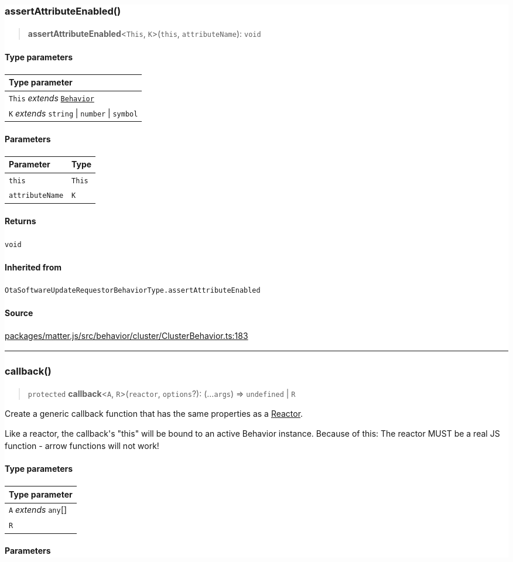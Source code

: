 ### assertAttributeEnabled()

> **assertAttributeEnabled**\<`This`, `K`\>(`this`, `attributeName`): `void`

#### Type parameters

| Type parameter |
| :------ |
| `This` *extends* [`Behavior`](../../../../export/classes/Behavior.md) |
| `K` *extends* `string` \| `number` \| `symbol` |

#### Parameters

| Parameter | Type |
| :------ | :------ |
| `this` | `This` |
| `attributeName` | `K` |

#### Returns

`void`

#### Inherited from

`OtaSoftwareUpdateRequestorBehaviorType.assertAttributeEnabled`

#### Source

[packages/matter.js/src/behavior/cluster/ClusterBehavior.ts:183](https://github.com/project-chip/matter.js/blob/7a8cbb56b87d4ccf34bec5a9a95ab40a1711324f/packages/matter.js/src/behavior/cluster/ClusterBehavior.ts#L183)

***

### callback()

> `protected` **callback**\<`A`, `R`\>(`reactor`, `options`?): (...`args`) => `undefined` \| `R`

Create a generic callback function that has the same properties as a [Reactor](../../../../export/README.md#reactortr).

Like a reactor, the callback's "this" will be bound to an active Behavior instance.
Because of this: The reactor MUST be a real JS function - arrow functions will not work!

#### Type parameters

| Type parameter |
| :------ |
| `A` *extends* `any`[] |
| `R` |

#### Parameters
